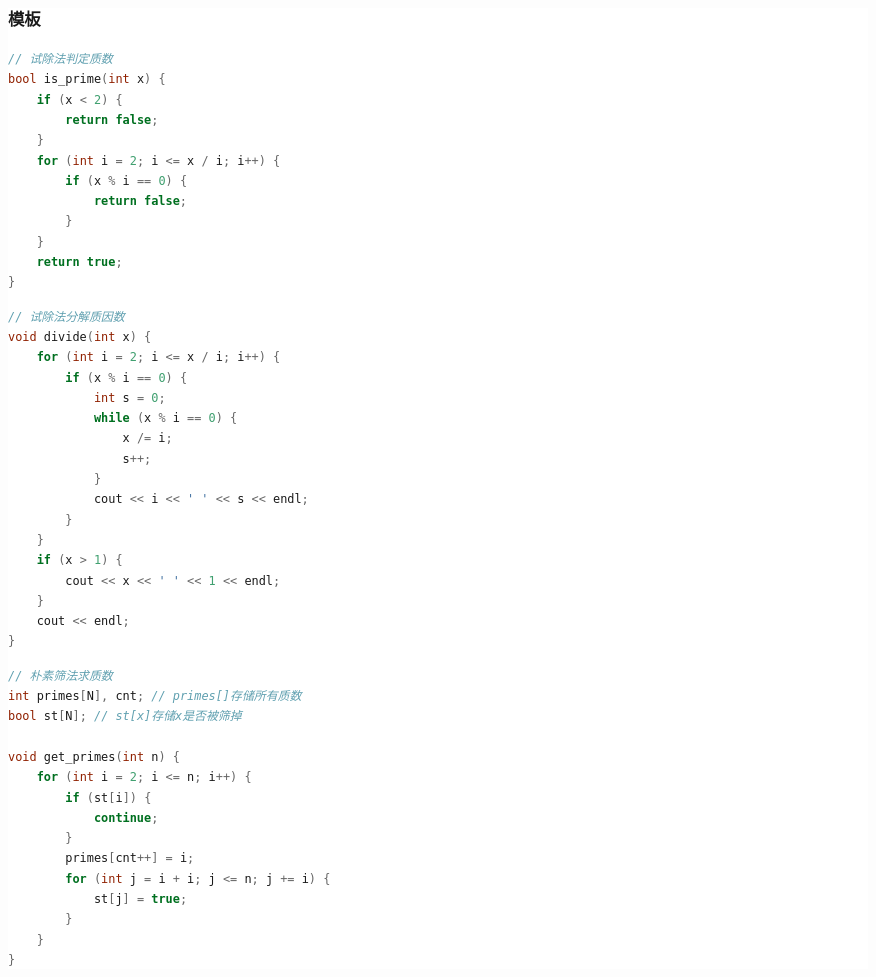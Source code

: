### 模板

```C++
// 试除法判定质数
bool is_prime(int x) {
    if (x < 2) {
        return false;
    }
    for (int i = 2; i <= x / i; i++) {
        if (x % i == 0) {
            return false;
        }
    }
    return true;
}
```

```C++
// 试除法分解质因数
void divide(int x) {
    for (int i = 2; i <= x / i; i++) {
        if (x % i == 0) {
            int s = 0;
            while (x % i == 0) {
                x /= i;
                s++;
            }
            cout << i << ' ' << s << endl;
        }
    }
    if (x > 1) {
        cout << x << ' ' << 1 << endl;
    }
    cout << endl;
}
```

```C++
// 朴素筛法求质数
int primes[N], cnt; // primes[]存储所有质数
bool st[N]; // st[x]存储x是否被筛掉

void get_primes(int n) {
    for (int i = 2; i <= n; i++) {
        if (st[i]) {
            continue;
        }
        primes[cnt++] = i;
        for (int j = i + i; j <= n; j += i) {
            st[j] = true;
        }
    }
}
```
